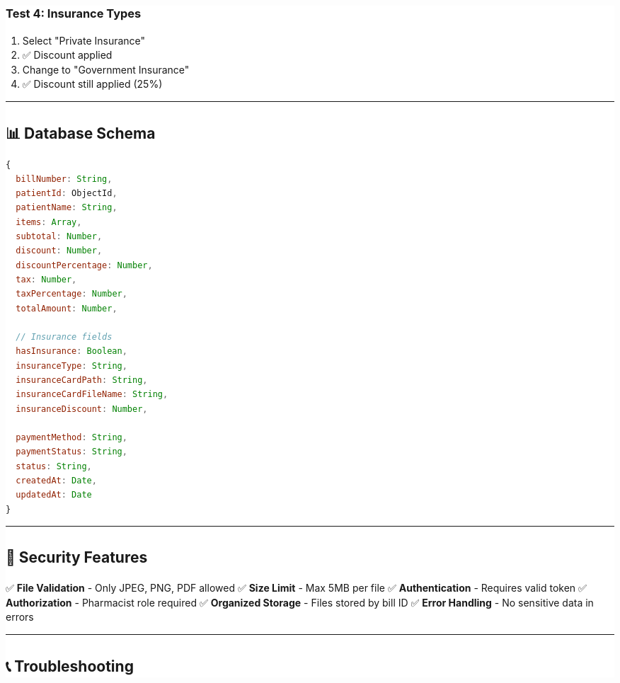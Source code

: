 ### Test 4: Insurance Types
1. Select "Private Insurance"
2. ✅ Discount applied
3. Change to "Government Insurance"
4. ✅ Discount still applied (25%)

---

## 📊 Database Schema

```javascript
{
  billNumber: String,
  patientId: ObjectId,
  patientName: String,
  items: Array,
  subtotal: Number,
  discount: Number,
  discountPercentage: Number,
  tax: Number,
  taxPercentage: Number,
  totalAmount: Number,
  
  // Insurance fields
  hasInsurance: Boolean,
  insuranceType: String,
  insuranceCardPath: String,
  insuranceCardFileName: String,
  insuranceDiscount: Number,
  
  paymentMethod: String,
  paymentStatus: String,
  status: String,
  createdAt: Date,
  updatedAt: Date
}
```

---

## 🔐 Security Features

✅ **File Validation** - Only JPEG, PNG, PDF allowed
✅ **Size Limit** - Max 5MB per file
✅ **Authentication** - Requires valid token
✅ **Authorization** - Pharmacist role required
✅ **Organized Storage** - Files stored by bill ID
✅ **Error Handling** - No sensitive data in errors

---

## 📞 Troubleshooting
